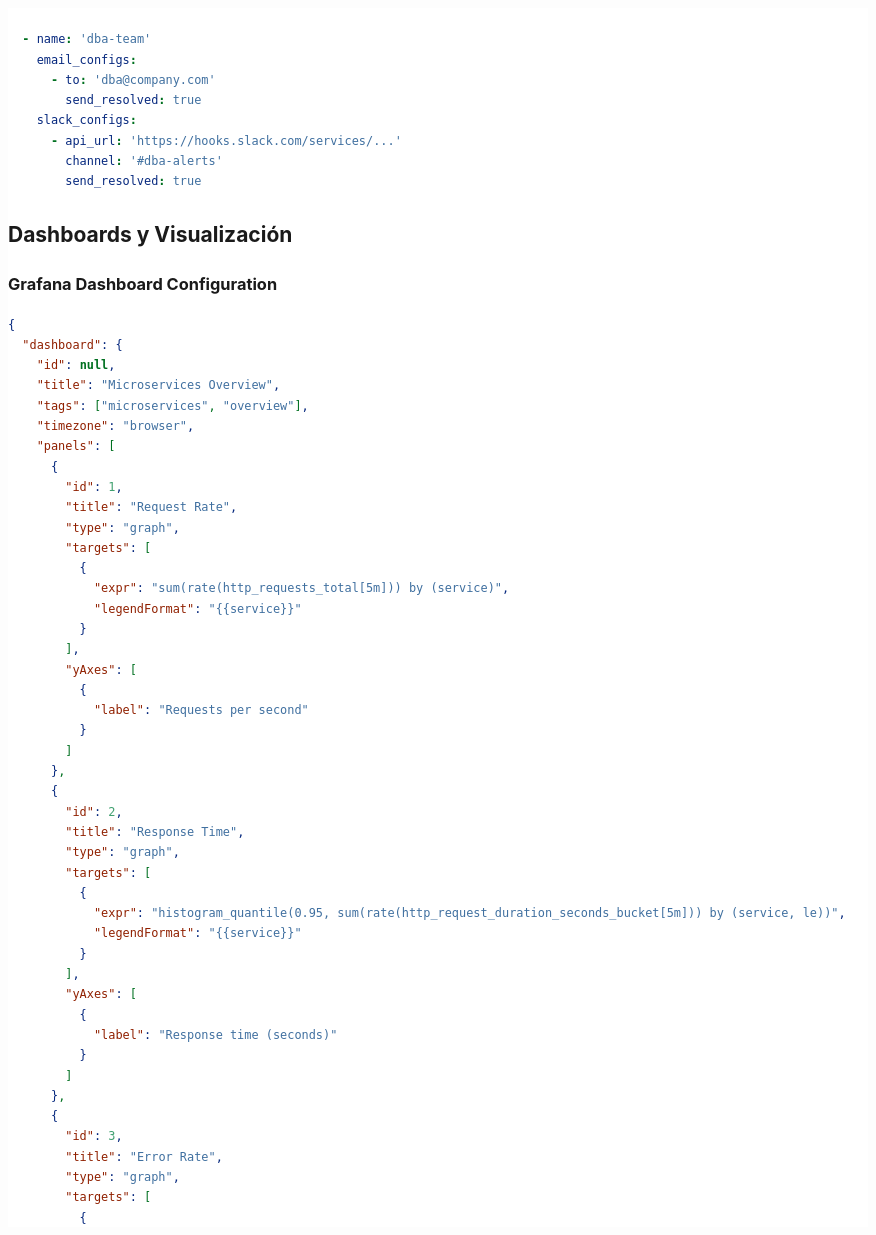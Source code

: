 ```yaml

  - name: 'dba-team'
    email_configs:
      - to: 'dba@company.com'
        send_resolved: true
    slack_configs:
      - api_url: 'https://hooks.slack.com/services/...'
        channel: '#dba-alerts'
        send_resolved: true
```

## Dashboards y Visualización

### Grafana Dashboard Configuration
```json
{
  "dashboard": {
    "id": null,
    "title": "Microservices Overview",
    "tags": ["microservices", "overview"],
    "timezone": "browser",
    "panels": [
      {
        "id": 1,
        "title": "Request Rate",
        "type": "graph",
        "targets": [
          {
            "expr": "sum(rate(http_requests_total[5m])) by (service)",
            "legendFormat": "{{service}}"
          }
        ],
        "yAxes": [
          {
            "label": "Requests per second"
          }
        ]
      },
      {
        "id": 2,
        "title": "Response Time",
        "type": "graph",
        "targets": [
          {
            "expr": "histogram_quantile(0.95, sum(rate(http_request_duration_seconds_bucket[5m])) by (service, le))",
            "legendFormat": "{{service}}"
          }
        ],
        "yAxes": [
          {
            "label": "Response time (seconds)"
          }
        ]
      },
      {
        "id": 3,
        "title": "Error Rate",
        "type": "graph",
        "targets": [
          {
```